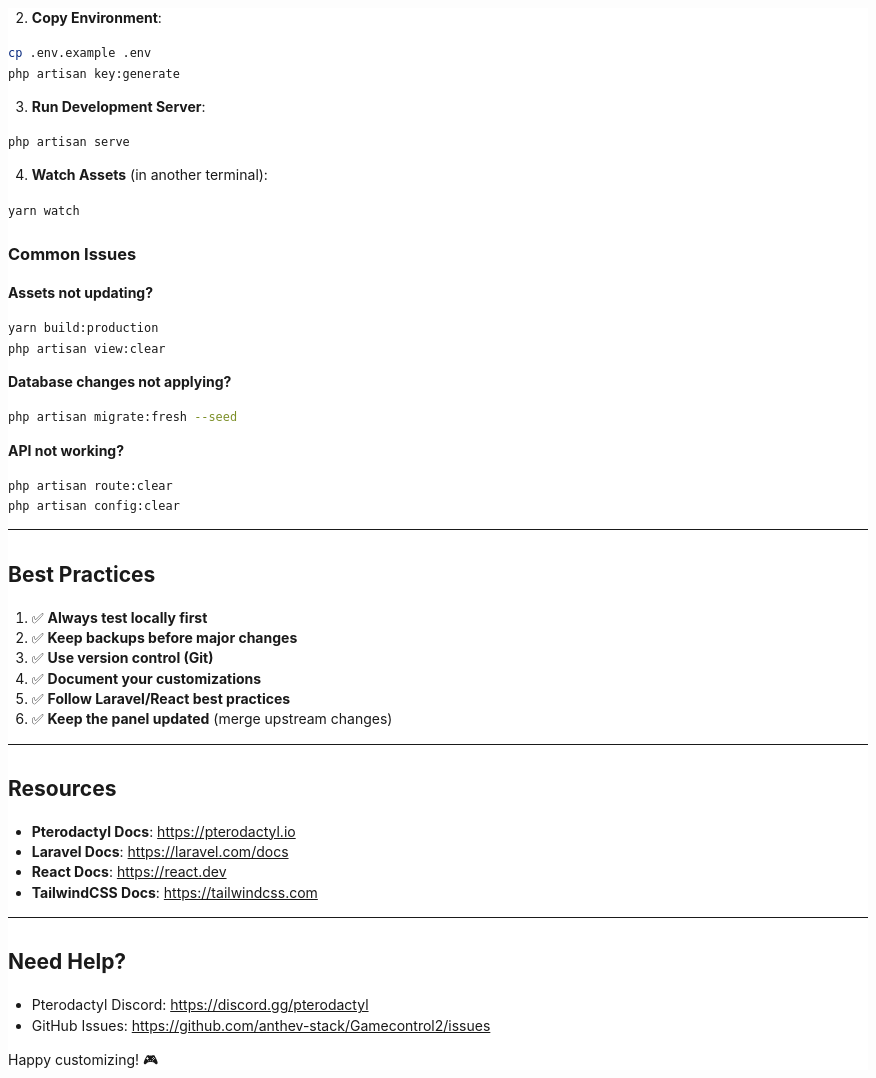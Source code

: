 2. **Copy Environment**:
```bash
cp .env.example .env
php artisan key:generate
```

3. **Run Development Server**:
```bash
php artisan serve
```

4. **Watch Assets** (in another terminal):
```bash
yarn watch
```

### Common Issues

**Assets not updating?**
```bash
yarn build:production
php artisan view:clear
```

**Database changes not applying?**
```bash
php artisan migrate:fresh --seed
```

**API not working?**
```bash
php artisan route:clear
php artisan config:clear
```

---

## Best Practices

1. ✅ **Always test locally first**
2. ✅ **Keep backups before major changes**
3. ✅ **Use version control (Git)**
4. ✅ **Document your customizations**
5. ✅ **Follow Laravel/React best practices**
6. ✅ **Keep the panel updated** (merge upstream changes)

---

## Resources

- **Pterodactyl Docs**: https://pterodactyl.io
- **Laravel Docs**: https://laravel.com/docs
- **React Docs**: https://react.dev
- **TailwindCSS Docs**: https://tailwindcss.com

---

## Need Help?

- Pterodactyl Discord: https://discord.gg/pterodactyl
- GitHub Issues: https://github.com/anthev-stack/Gamecontrol2/issues

Happy customizing! 🎮


